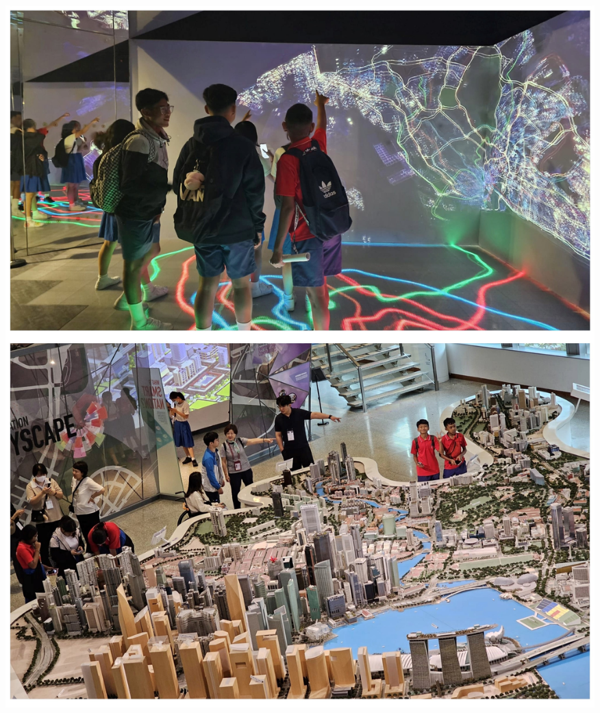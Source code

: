 <img style="width: 100%" height="auto" width="100%" alt="" src="/images/Highlights Post/GeorgFieldtripURA_2.jpeg">
</div>
<div class="isomer-image-wrapper">
<img style="width: 100%" height="auto" width="100%" alt="" src="/images/Highlights Post/GeorgFieldtripURA_3.jpeg">
</div>
<p></p>